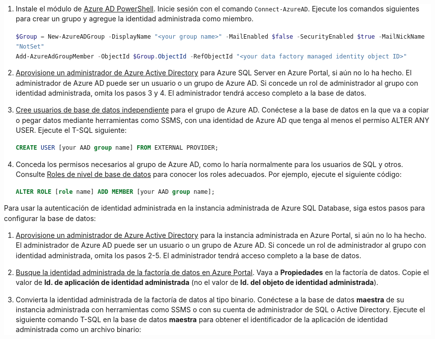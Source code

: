    1. Instale el módulo de [Azure AD PowerShell](https://docs.microsoft.com/powershell/azure/active-directory/install-adv2). Inicie sesión con el comando `Connect-AzureAD`. Ejecute los comandos siguientes para crear un grupo y agregue la identidad administrada como miembro.
      ```powershell
      $Group = New-AzureADGroup -DisplayName "<your group name>" -MailEnabled $false -SecurityEnabled $true -MailNickName "NotSet"
      Add-AzureAdGroupMember -ObjectId $Group.ObjectId -RefObjectId "<your data factory managed identity object ID>"
      ```
    
1. [Aprovisione un administrador de Azure Active Directory](https://docs.microsoft.com/azure/sql-database/sql-database-aad-authentication-configure#provision-an-azure-active-directory-administrator-for-your-azure-sql-database-server) para Azure SQL Server en Azure Portal, si aún no lo ha hecho. El administrador de Azure AD puede ser un usuario o un grupo de Azure AD. Si concede un rol de administrador al grupo con identidad administrada, omita los pasos 3 y 4. El administrador tendrá acceso completo a la base de datos.

1. [Cree usuarios de base de datos independiente](https://docs.microsoft.com/azure/sql-database/sql-database-aad-authentication-configure#create-contained-database-users-in-your-database-mapped-to-azure-ad-identities) para el grupo de Azure AD. Conéctese a la base de datos en la que va a copiar o pegar datos mediante herramientas como SSMS, con una identidad de Azure AD que tenga al menos el permiso ALTER ANY USER. Ejecute el T-SQL siguiente: 
    
    ```sql
    CREATE USER [your AAD group name] FROM EXTERNAL PROVIDER;
    ```

1. Conceda los permisos necesarios al grupo de Azure AD, como lo haría normalmente para los usuarios de SQL y otros. Consulte [Roles de nivel de base de datos](https://docs.microsoft.com/sql/relational-databases/security/authentication-access/database-level-roles) para conocer los roles adecuados. Por ejemplo, ejecute el siguiente código:

    ```sql
    ALTER ROLE [role name] ADD MEMBER [your AAD group name];
    ```

Para usar la autenticación de identidad administrada en la instancia administrada de Azure SQL Database, siga estos pasos para configurar la base de datos:
    
1. [Aprovisione un administrador de Azure Active Directory](https://docs.microsoft.com/azure/sql-database/sql-database-aad-authentication-configure#provision-an-azure-active-directory-administrator-for-your-managed-instance) para la instancia administrada en Azure Portal, si aún no lo ha hecho. El administrador de Azure AD puede ser un usuario o un grupo de Azure AD. Si concede un rol de administrador al grupo con identidad administrada, omita los pasos 2-5. El administrador tendrá acceso completo a la base de datos.

1. [Busque la identidad administrada de la factoría de datos en Azure Portal](https://docs.microsoft.com/azure/data-factory/data-factory-service-identity). Vaya a **Propiedades** en la factoría de datos. Copie el valor de **Id. de aplicación de identidad administrada** (no el valor de **Id. del objeto de identidad administrada**).

1. Convierta la identidad administrada de la factoría de datos al tipo binario. Conéctese a la base de datos **maestra** de su instancia administrada con herramientas como SSMS o con su cuenta de administrador de SQL o Active Directory. Ejecute el siguiente comando T-SQL en la base de datos **maestra** para obtener el identificador de la aplicación de identidad administrada como un archivo binario:
    